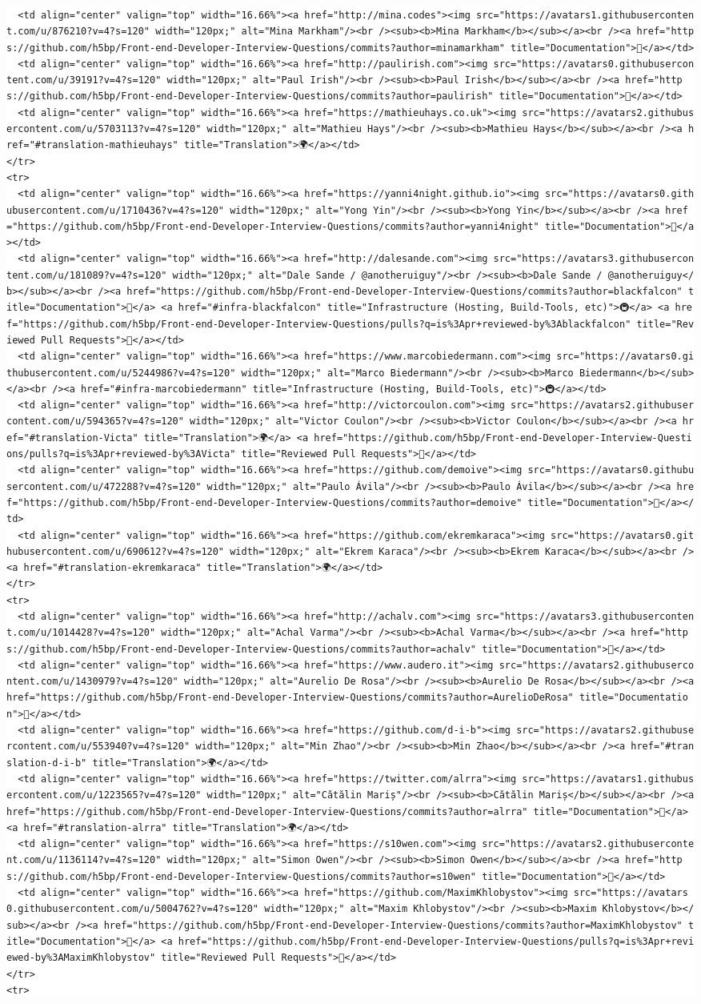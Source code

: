       <td align="center" valign="top" width="16.66%"><a href="http://mina.codes"><img src="https://avatars1.githubusercontent.com/u/876210?v=4?s=120" width="120px;" alt="Mina Markham"/><br /><sub><b>Mina Markham</b></sub></a><br /><a href="https://github.com/h5bp/Front-end-Developer-Interview-Questions/commits?author=minamarkham" title="Documentation">📖</a></td>
      <td align="center" valign="top" width="16.66%"><a href="http://paulirish.com"><img src="https://avatars0.githubusercontent.com/u/39191?v=4?s=120" width="120px;" alt="Paul Irish"/><br /><sub><b>Paul Irish</b></sub></a><br /><a href="https://github.com/h5bp/Front-end-Developer-Interview-Questions/commits?author=paulirish" title="Documentation">📖</a></td>
      <td align="center" valign="top" width="16.66%"><a href="https://mathieuhays.co.uk"><img src="https://avatars2.githubusercontent.com/u/5703113?v=4?s=120" width="120px;" alt="Mathieu Hays"/><br /><sub><b>Mathieu Hays</b></sub></a><br /><a href="#translation-mathieuhays" title="Translation">🌍</a></td>
    </tr>
    <tr>
      <td align="center" valign="top" width="16.66%"><a href="https://yanni4night.github.io"><img src="https://avatars0.githubusercontent.com/u/1710436?v=4?s=120" width="120px;" alt="Yong Yin"/><br /><sub><b>Yong Yin</b></sub></a><br /><a href="https://github.com/h5bp/Front-end-Developer-Interview-Questions/commits?author=yanni4night" title="Documentation">📖</a></td>
      <td align="center" valign="top" width="16.66%"><a href="http://dalesande.com"><img src="https://avatars3.githubusercontent.com/u/181089?v=4?s=120" width="120px;" alt="Dale Sande / @anotheruiguy"/><br /><sub><b>Dale Sande / @anotheruiguy</b></sub></a><br /><a href="https://github.com/h5bp/Front-end-Developer-Interview-Questions/commits?author=blackfalcon" title="Documentation">📖</a> <a href="#infra-blackfalcon" title="Infrastructure (Hosting, Build-Tools, etc)">🚇</a> <a href="https://github.com/h5bp/Front-end-Developer-Interview-Questions/pulls?q=is%3Apr+reviewed-by%3Ablackfalcon" title="Reviewed Pull Requests">👀</a></td>
      <td align="center" valign="top" width="16.66%"><a href="https://www.marcobiedermann.com"><img src="https://avatars0.githubusercontent.com/u/5244986?v=4?s=120" width="120px;" alt="Marco Biedermann"/><br /><sub><b>Marco Biedermann</b></sub></a><br /><a href="#infra-marcobiedermann" title="Infrastructure (Hosting, Build-Tools, etc)">🚇</a></td>
      <td align="center" valign="top" width="16.66%"><a href="http://victorcoulon.com"><img src="https://avatars2.githubusercontent.com/u/594365?v=4?s=120" width="120px;" alt="Victor Coulon"/><br /><sub><b>Victor Coulon</b></sub></a><br /><a href="#translation-Victa" title="Translation">🌍</a> <a href="https://github.com/h5bp/Front-end-Developer-Interview-Questions/pulls?q=is%3Apr+reviewed-by%3AVicta" title="Reviewed Pull Requests">👀</a></td>
      <td align="center" valign="top" width="16.66%"><a href="https://github.com/demoive"><img src="https://avatars0.githubusercontent.com/u/472288?v=4?s=120" width="120px;" alt="Paulo Ávila"/><br /><sub><b>Paulo Ávila</b></sub></a><br /><a href="https://github.com/h5bp/Front-end-Developer-Interview-Questions/commits?author=demoive" title="Documentation">📖</a></td>
      <td align="center" valign="top" width="16.66%"><a href="https://github.com/ekremkaraca"><img src="https://avatars0.githubusercontent.com/u/690612?v=4?s=120" width="120px;" alt="Ekrem Karaca"/><br /><sub><b>Ekrem Karaca</b></sub></a><br /><a href="#translation-ekremkaraca" title="Translation">🌍</a></td>
    </tr>
    <tr>
      <td align="center" valign="top" width="16.66%"><a href="http://achalv.com"><img src="https://avatars3.githubusercontent.com/u/1014428?v=4?s=120" width="120px;" alt="Achal Varma"/><br /><sub><b>Achal Varma</b></sub></a><br /><a href="https://github.com/h5bp/Front-end-Developer-Interview-Questions/commits?author=achalv" title="Documentation">📖</a></td>
      <td align="center" valign="top" width="16.66%"><a href="https://www.audero.it"><img src="https://avatars2.githubusercontent.com/u/1430979?v=4?s=120" width="120px;" alt="Aurelio De Rosa"/><br /><sub><b>Aurelio De Rosa</b></sub></a><br /><a href="https://github.com/h5bp/Front-end-Developer-Interview-Questions/commits?author=AurelioDeRosa" title="Documentation">📖</a></td>
      <td align="center" valign="top" width="16.66%"><a href="https://github.com/d-i-b"><img src="https://avatars2.githubusercontent.com/u/553940?v=4?s=120" width="120px;" alt="Min Zhao"/><br /><sub><b>Min Zhao</b></sub></a><br /><a href="#translation-d-i-b" title="Translation">🌍</a></td>
      <td align="center" valign="top" width="16.66%"><a href="https://twitter.com/alrra"><img src="https://avatars1.githubusercontent.com/u/1223565?v=4?s=120" width="120px;" alt="Cătălin Mariș"/><br /><sub><b>Cătălin Mariș</b></sub></a><br /><a href="https://github.com/h5bp/Front-end-Developer-Interview-Questions/commits?author=alrra" title="Documentation">📖</a> <a href="#translation-alrra" title="Translation">🌍</a></td>
      <td align="center" valign="top" width="16.66%"><a href="https://s10wen.com"><img src="https://avatars2.githubusercontent.com/u/1136114?v=4?s=120" width="120px;" alt="Simon Owen"/><br /><sub><b>Simon Owen</b></sub></a><br /><a href="https://github.com/h5bp/Front-end-Developer-Interview-Questions/commits?author=s10wen" title="Documentation">📖</a></td>
      <td align="center" valign="top" width="16.66%"><a href="https://github.com/MaximKhlobystov"><img src="https://avatars0.githubusercontent.com/u/5004762?v=4?s=120" width="120px;" alt="Maxim Khlobystov"/><br /><sub><b>Maxim Khlobystov</b></sub></a><br /><a href="https://github.com/h5bp/Front-end-Developer-Interview-Questions/commits?author=MaximKhlobystov" title="Documentation">📖</a> <a href="https://github.com/h5bp/Front-end-Developer-Interview-Questions/pulls?q=is%3Apr+reviewed-by%3AMaximKhlobystov" title="Reviewed Pull Requests">👀</a></td>
    </tr>
    <tr>